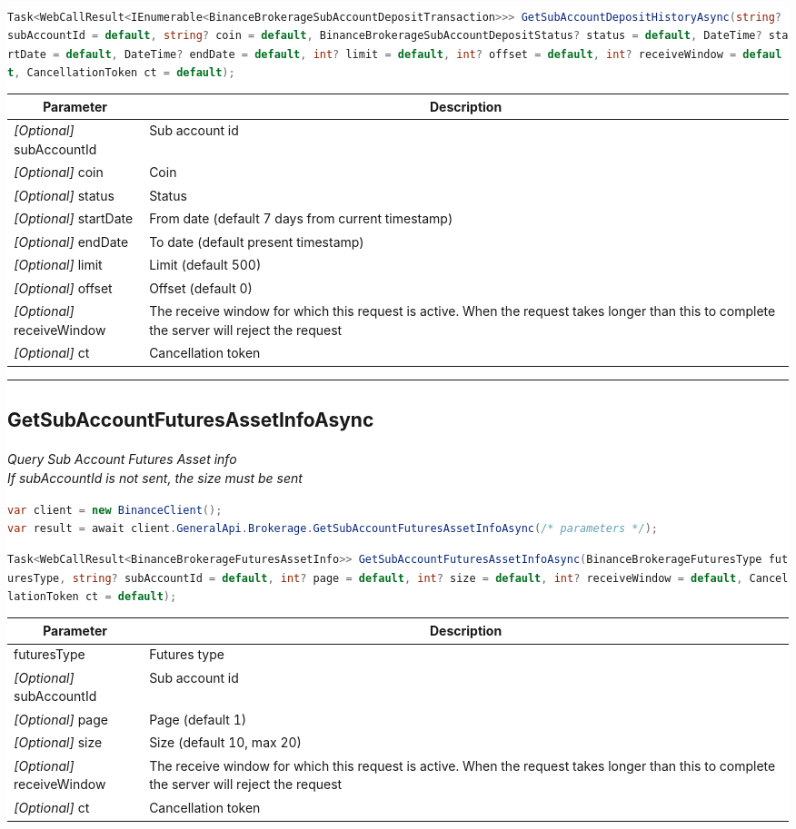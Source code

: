 ```csharp  
Task<WebCallResult<IEnumerable<BinanceBrokerageSubAccountDepositTransaction>>> GetSubAccountDepositHistoryAsync(string? subAccountId = default, string? coin = default, BinanceBrokerageSubAccountDepositStatus? status = default, DateTime? startDate = default, DateTime? endDate = default, int? limit = default, int? offset = default, int? receiveWindow = default, CancellationToken ct = default);  
```  

|Parameter|Description|
|---|---|
|_[Optional]_ subAccountId|Sub account id|
|_[Optional]_ coin|Coin|
|_[Optional]_ status|Status|
|_[Optional]_ startDate|From date (default 7 days from current timestamp)|
|_[Optional]_ endDate|To date (default present timestamp)|
|_[Optional]_ limit|Limit (default 500)|
|_[Optional]_ offset|Offset (default 0)|
|_[Optional]_ receiveWindow|The receive window for which this request is active. When the request takes longer than this to complete the server will reject the request|
|_[Optional]_ ct|Cancellation token|

</p>

***

## GetSubAccountFuturesAssetInfoAsync  

<p>

*Query Sub Account Futures Asset info*  
*<para>If subAccountId is not sent, the size must be sent</para>*  

```csharp  
var client = new BinanceClient();  
var result = await client.GeneralApi.Brokerage.GetSubAccountFuturesAssetInfoAsync(/* parameters */);  
```  

```csharp  
Task<WebCallResult<BinanceBrokerageFuturesAssetInfo>> GetSubAccountFuturesAssetInfoAsync(BinanceBrokerageFuturesType futuresType, string? subAccountId = default, int? page = default, int? size = default, int? receiveWindow = default, CancellationToken ct = default);  
```  

|Parameter|Description|
|---|---|
|futuresType|Futures type|
|_[Optional]_ subAccountId|Sub account id|
|_[Optional]_ page|Page (default 1)|
|_[Optional]_ size|Size (default 10, max 20)|
|_[Optional]_ receiveWindow|The receive window for which this request is active. When the request takes longer than this to complete the server will reject the request|
|_[Optional]_ ct|Cancellation token|
